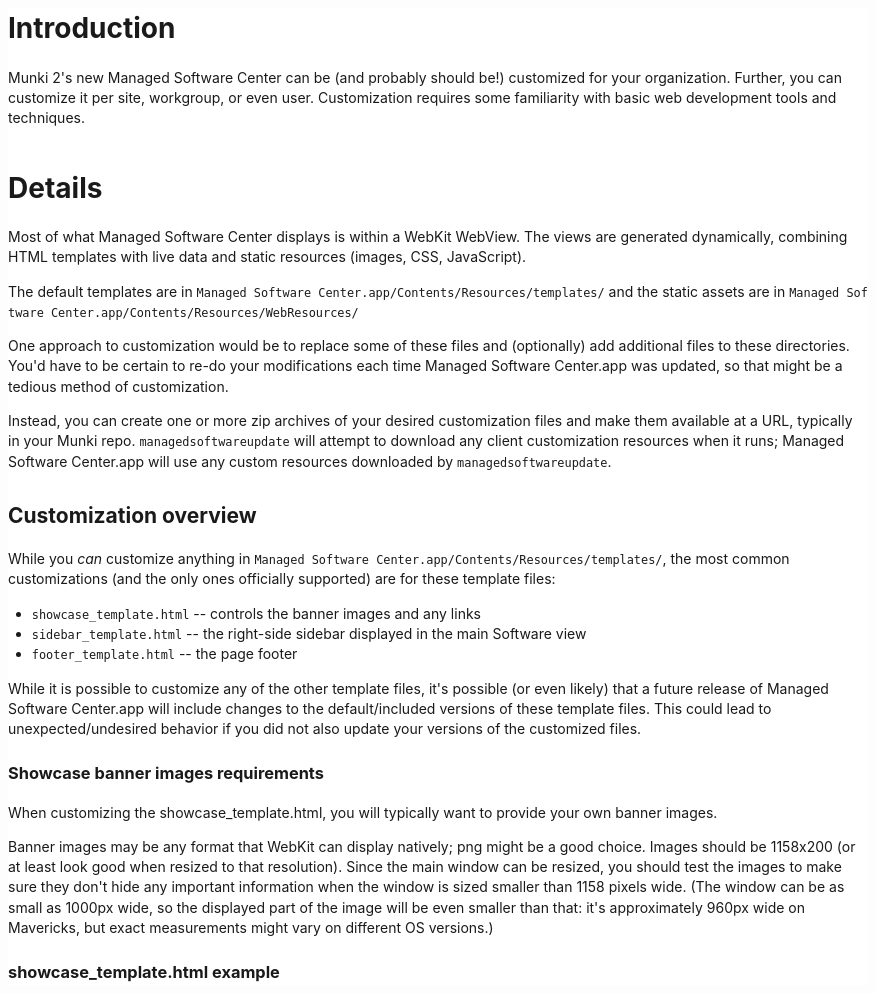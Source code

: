 # Introduction #

Munki 2's new Managed Software Center can be (and probably should be!) customized for your organization. Further, you can customize it per site, workgroup, or even user. Customization requires some familiarity with basic web development tools and techniques.

# Details #

Most of what Managed Software Center displays is within a WebKit WebView. The views are generated dynamically, combining HTML templates with live data and static resources (images, CSS, JavaScript).

The default templates are in `Managed Software Center.app/Contents/Resources/templates/` and the static assets are in `Managed Software Center.app/Contents/Resources/WebResources/`

One approach to customization would be to replace some of these files and (optionally) add additional files to these directories. You'd have to be certain to re-do your modifications each time Managed Software Center.app was updated, so that might be a tedious method of customization.

Instead, you can create one or more zip archives of your desired customization files and make them available at a URL, typically in your Munki repo. `managedsoftwareupdate` will attempt to download any client customization resources when it runs; Managed Software Center.app will use any custom resources downloaded by `managedsoftwareupdate`.

## Customization overview ##

While you _can_ customize anything in `Managed Software Center.app/Contents/Resources/templates/`, the most common customizations (and the only ones officially supported) are for these template files:

  * `showcase_template.html` -- controls the banner images and any links
  * `sidebar_template.html` -- the right-side sidebar displayed in the main Software view
  * `footer_template.html` -- the page footer

While it is possible to customize any of the other template files, it's possible (or even likely) that a future release of Managed Software Center.app will include changes to the default/included versions of these template files. This could lead to unexpected/undesired behavior if you did not also update your versions of the customized files.

### Showcase banner images requirements ###

When customizing the showcase\_template.html, you will typically want to provide your own banner images.

Banner images may be any format that WebKit can display natively; png might be a good choice.
Images should be 1158x200 (or at least look good when resized to that resolution). Since the main window can be resized, you should test the images to make sure they don't hide any important information when the window is sized smaller than 1158 pixels wide. (The window can be as small as 1000px wide, so the displayed part of the image will be even smaller than that: it's approximately 960px wide on Mavericks, but exact measurements might vary on different OS versions.)

### showcase\_template.html example ###
